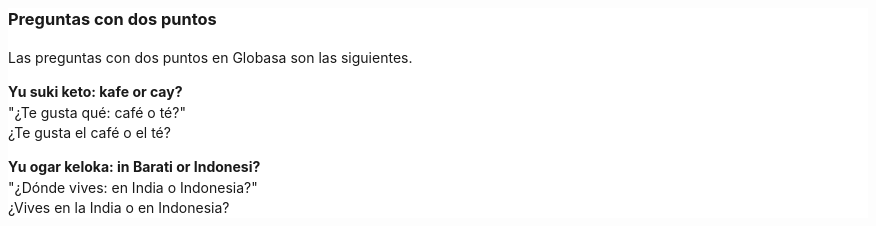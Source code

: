 ### Preguntas con dos puntos

Las preguntas con dos puntos en Globasa son las siguientes.

**Yu suki keto: kafe or cay?**  
"¿Te gusta qué: café o té?"  
¿Te gusta el café o el té?

**Yu ogar keloka: in Barati or Indonesi?**  
"¿Dónde vives: en India o Indonesia?"  
¿Vives en la India o en Indonesia?  
